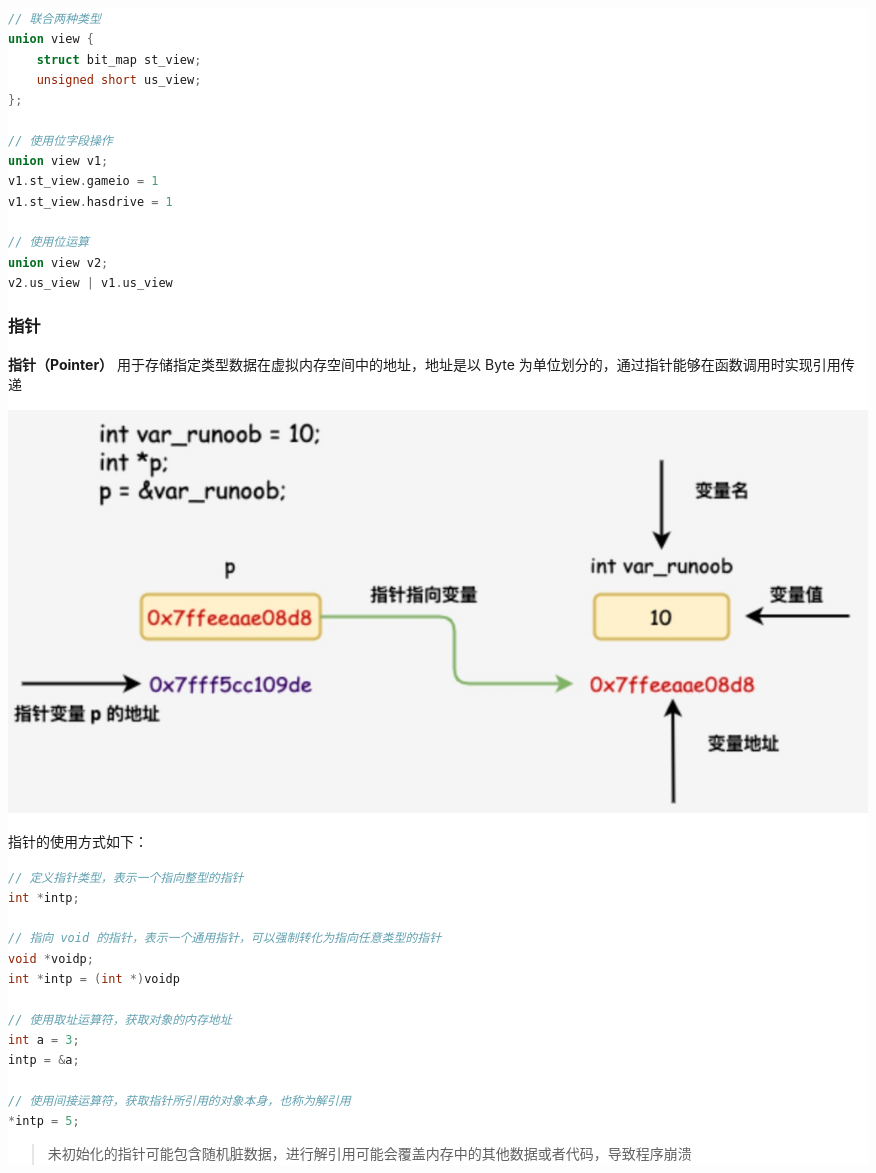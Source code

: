 ``` c
// 联合两种类型
union view {
    struct bit_map st_view;
    unsigned short us_view; 
};

// 使用位字段操作
union view v1;
v1.st_view.gameio = 1
v1.st_view.hasdrive = 1

// 使用位运算
union view v2;
v2.us_view | v1.us_view
```

### 指针
**指针（Pointer）** 用于存储指定类型数据在虚拟内存空间中的地址，地址是以 Byte 为单位划分的，通过指针能够在函数调用时实现引用传递

![](media/0/16509620128769.jpg)

指针的使用方式如下：
```c
// 定义指针类型，表示一个指向整型的指针
int *intp;

// 指向 void 的指针，表示一个通用指针，可以强制转化为指向任意类型的指针
void *voidp;
int *intp = (int *)voidp

// 使用取址运算符，获取对象的内存地址
int a = 3;
intp = &a;

// 使用间接运算符，获取指针所引用的对象本身，也称为解引用
*intp = 5;
```
> 未初始化的指针可能包含随机脏数据，进行解引用可能会覆盖内存中的其他数据或者代码，导致程序崩溃
